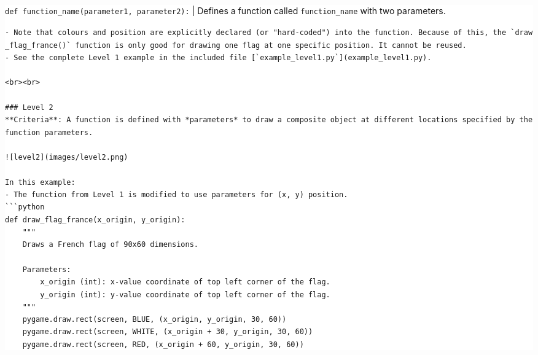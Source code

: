 ```def function_name(parameter1, parameter2):``` | Defines a function called `function_name` with two parameters.
```
- Note that colours and position are explicitly declared (or "hard-coded") into the function. Because of this, the `draw_flag_france()` function is only good for drawing one flag at one specific position. It cannot be reused.
- See the complete Level 1 example in the included file [`example_level1.py`](example_level1.py).

<br><br>

### Level 2
**Criteria**: A function is defined with *parameters* to draw a composite object at different locations specified by the function parameters. 

![level2](images/level2.png)

In this example:
- The function from Level 1 is modified to use parameters for (x, y) position.
```python
def draw_flag_france(x_origin, y_origin):
    """
    Draws a French flag of 90x60 dimensions.

    Parameters:
        x_origin (int): x-value coordinate of top left corner of the flag.
        y_origin (int): y-value coordinate of top left corner of the flag.
    """
    pygame.draw.rect(screen, BLUE, (x_origin, y_origin, 30, 60))
    pygame.draw.rect(screen, WHITE, (x_origin + 30, y_origin, 30, 60))
    pygame.draw.rect(screen, RED, (x_origin + 60, y_origin, 30, 60))
```